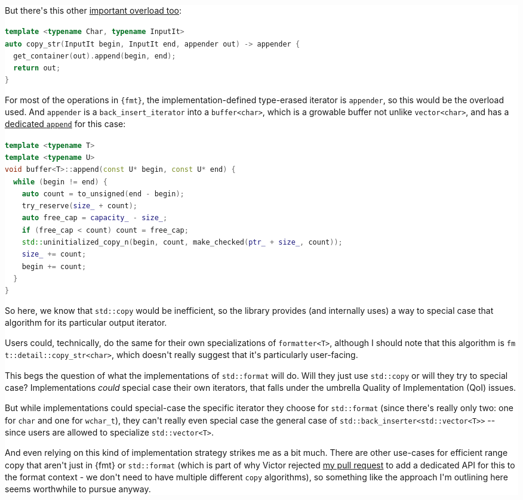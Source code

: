 But there's this other [important overload too](https://github.com/fmtlib/fmt/blob/35c0286cd8f1365bffbc417021e8cd23112f6c8f/include/fmt/core.h#L1605-L1609):

```cpp
template <typename Char, typename InputIt>
auto copy_str(InputIt begin, InputIt end, appender out) -> appender {
  get_container(out).append(begin, end);
  return out;
}
```

For most of the operations in `{fmt}`, the implementation-defined type-erased iterator is `appender`, so this would be the overload used. And `appender` is a `back_insert_iterator` into a `buffer<char>`, which is a growable buffer not unlike `vector<char>`, and has a [dedicated `append`](https://github.com/fmtlib/fmt/blob/35c0286cd8f1365bffbc417021e8cd23112f6c8f/include/fmt/format.h#L632-L644) for this case:

```cpp
template <typename T>
template <typename U>
void buffer<T>::append(const U* begin, const U* end) {
  while (begin != end) {
    auto count = to_unsigned(end - begin);
    try_reserve(size_ + count);
    auto free_cap = capacity_ - size_;
    if (free_cap < count) count = free_cap;
    std::uninitialized_copy_n(begin, count, make_checked(ptr_ + size_, count));
    size_ += count;
    begin += count;
  }
}
```

So here, we know that `std::copy` would be inefficient, so the library provides (and internally uses) a way to special case that algorithm for its particular output iterator.

Users could, technically, do the same for their own specializations of `formatter<T>`, although I should note that this algorithm is `fmt::detail::copy_str<char>`, which doesn't really suggest that it's particularly user-facing.

This begs the question of what the implementations of `std::format` will do. Will they just use `std::copy` or will they try to special case? Implementations _could_ special case their own iterators, that falls under the umbrella Quality of Implementation (QoI) issues.

But while implementations could special-case the specific iterator they choose for `std::format` (since there's really only two: one for `char` and one for `wchar_t`), they can't really even special case the general case of `std::back_inserter<std::vector<T>>` -- since users are allowed to specialize `std::vector<T>`.

And even relying on this kind of implementation strategy strikes me as a bit much. There are other use-cases for efficient range copy that aren't just in {fmt} or `std::format` (which is part of why Victor rejected [my pull request](https://github.com/fmtlib/fmt/pull/2740) to add a dedicated API for this to the format context - we don't need to have multiple different `copy` algorithms), so something like the approach I'm outlining here seems worthwhile to pursue anyway.
